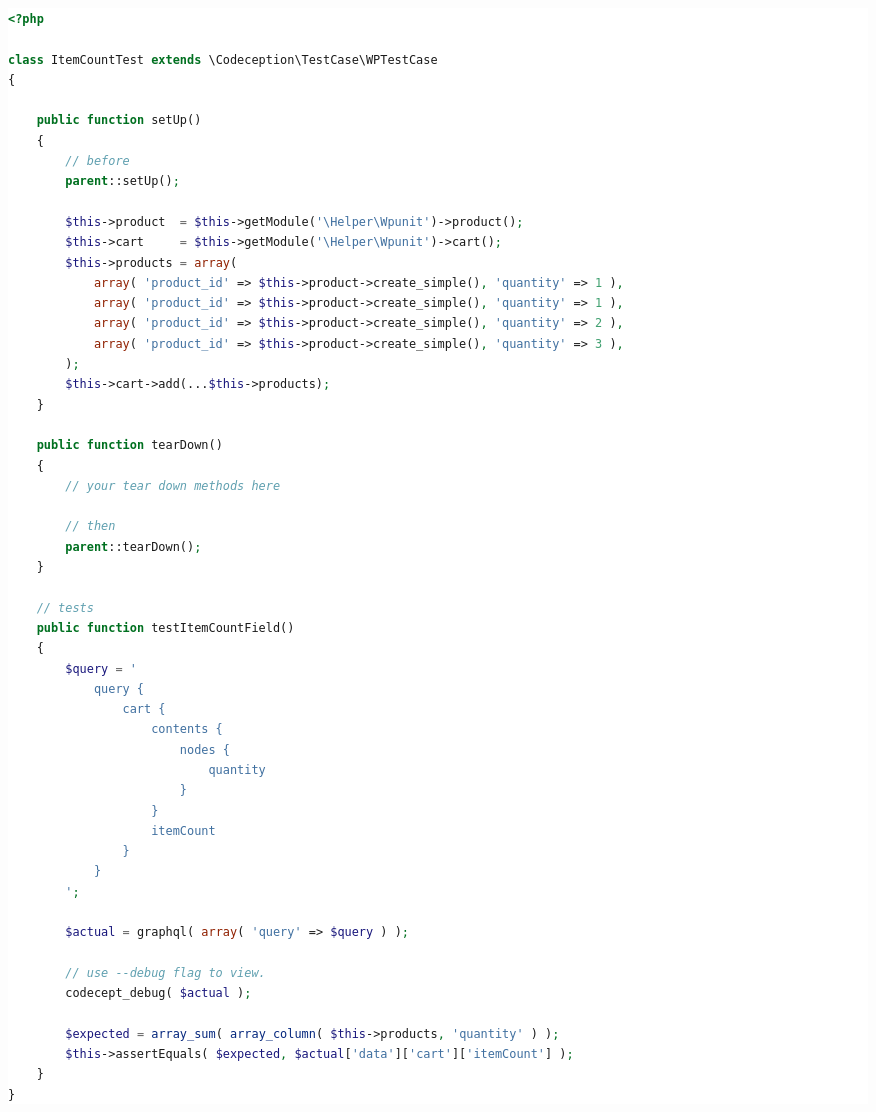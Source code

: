 ```php
<?php

class ItemCountTest extends \Codeception\TestCase\WPTestCase
{

    public function setUp()
    {
        // before
        parent::setUp();

        $this->product  = $this->getModule('\Helper\Wpunit')->product();
        $this->cart     = $this->getModule('\Helper\Wpunit')->cart();
        $this->products = array(
            array( 'product_id' => $this->product->create_simple(), 'quantity' => 1 ),
            array( 'product_id' => $this->product->create_simple(), 'quantity' => 1 ),
            array( 'product_id' => $this->product->create_simple(), 'quantity' => 2 ),
            array( 'product_id' => $this->product->create_simple(), 'quantity' => 3 ),
        );
        $this->cart->add(...$this->products);
    }

    public function tearDown()
    {
        // your tear down methods here

        // then
        parent::tearDown();
    }

    // tests
    public function testItemCountField()
    {
        $query = '
            query {
                cart {
                    contents {
                        nodes {
                            quantity
                        }
                    }
                    itemCount
                }
            }
        ';

        $actual = graphql( array( 'query' => $query ) );

        // use --debug flag to view.
        codecept_debug( $actual );

        $expected = array_sum( array_column( $this->products, 'quantity' ) );
        $this->assertEquals( $expected, $actual['data']['cart']['itemCount'] );
    }
}
```
